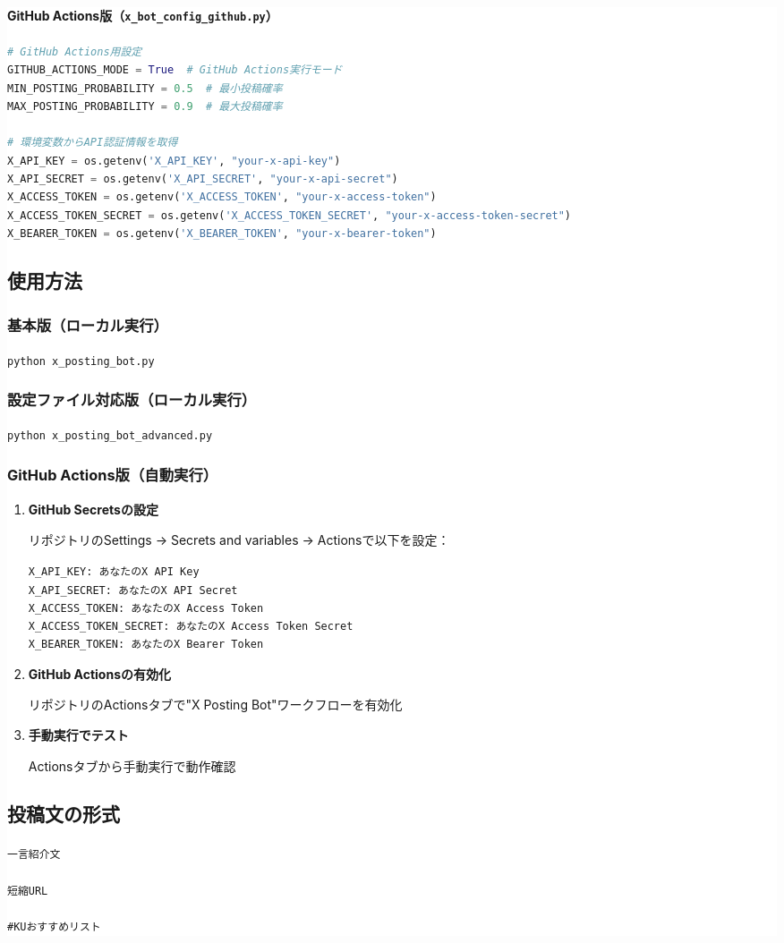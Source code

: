 #### GitHub Actions版（`x_bot_config_github.py`）

```python
# GitHub Actions用設定
GITHUB_ACTIONS_MODE = True  # GitHub Actions実行モード
MIN_POSTING_PROBABILITY = 0.5  # 最小投稿確率
MAX_POSTING_PROBABILITY = 0.9  # 最大投稿確率

# 環境変数からAPI認証情報を取得
X_API_KEY = os.getenv('X_API_KEY', "your-x-api-key")
X_API_SECRET = os.getenv('X_API_SECRET', "your-x-api-secret")
X_ACCESS_TOKEN = os.getenv('X_ACCESS_TOKEN', "your-x-access-token")
X_ACCESS_TOKEN_SECRET = os.getenv('X_ACCESS_TOKEN_SECRET', "your-x-access-token-secret")
X_BEARER_TOKEN = os.getenv('X_BEARER_TOKEN', "your-x-bearer-token")
```

## 使用方法

### 基本版（ローカル実行）

```bash
python x_posting_bot.py
```

### 設定ファイル対応版（ローカル実行）

```bash
python x_posting_bot_advanced.py
```

### GitHub Actions版（自動実行）

1. **GitHub Secretsの設定**
   
   リポジトリのSettings → Secrets and variables → Actionsで以下を設定：
   ```
   X_API_KEY: あなたのX API Key
   X_API_SECRET: あなたのX API Secret
   X_ACCESS_TOKEN: あなたのX Access Token
   X_ACCESS_TOKEN_SECRET: あなたのX Access Token Secret
   X_BEARER_TOKEN: あなたのX Bearer Token
   ```

2. **GitHub Actionsの有効化**
   
   リポジトリのActionsタブで"X Posting Bot"ワークフローを有効化

3. **手動実行でテスト**
   
   Actionsタブから手動実行で動作確認

## 投稿文の形式

```
一言紹介文

短縮URL

#KUおすすめリスト
```
